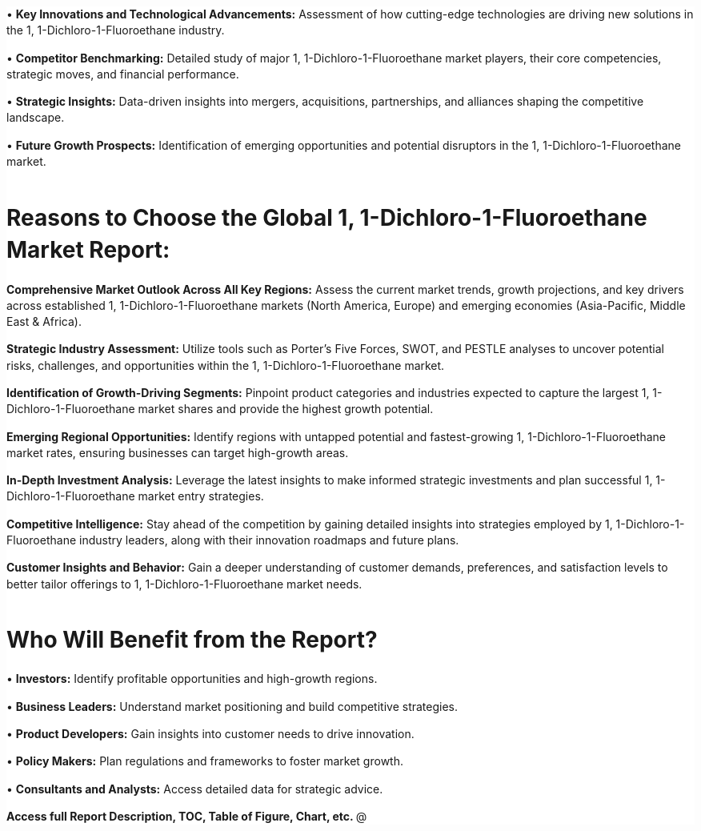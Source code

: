 • <strong>Key Innovations and Technological Advancements:</strong> Assessment of how cutting-edge technologies are driving new solutions in the 1, 1-Dichloro-1-Fluoroethane industry.

• <strong>Competitor Benchmarking:</strong> Detailed study of major 1, 1-Dichloro-1-Fluoroethane market players, their core competencies, strategic moves, and financial performance.

• <strong>Strategic Insights:</strong> Data-driven insights into mergers, acquisitions, partnerships, and alliances shaping the competitive landscape.

• <strong>Future Growth Prospects:</strong> Identification of emerging opportunities and potential disruptors in the 1, 1-Dichloro-1-Fluoroethane market.

# <strong>Reasons to Choose the Global 1, 1-Dichloro-1-Fluoroethane Market Report:</strong>

<strong>Comprehensive Market Outlook Across All Key Regions:</strong>
Assess the current market trends, growth projections, and key drivers across established 1, 1-Dichloro-1-Fluoroethane markets (North America, Europe) and emerging economies (Asia-Pacific, Middle East & Africa).

<strong>Strategic Industry Assessment:</strong>
Utilize tools such as Porter’s Five Forces, SWOT, and PESTLE analyses to uncover potential risks, challenges, and opportunities within the 1, 1-Dichloro-1-Fluoroethane market.

<strong>Identification of Growth-Driving Segments:</strong>
Pinpoint product categories and industries expected to capture the largest 1, 1-Dichloro-1-Fluoroethane market shares and provide the highest growth potential.

<strong>Emerging Regional Opportunities:</strong>
Identify regions with untapped potential and fastest-growing 1, 1-Dichloro-1-Fluoroethane market rates, ensuring businesses can target high-growth areas.

<strong>In-Depth Investment Analysis:</strong>
Leverage the latest insights to make informed strategic investments and plan successful 1, 1-Dichloro-1-Fluoroethane market entry strategies.

<strong>Competitive Intelligence:</strong>
Stay ahead of the competition by gaining detailed insights into strategies employed by 1, 1-Dichloro-1-Fluoroethane industry leaders, along with their innovation roadmaps and future plans.

<strong>Customer Insights and Behavior:</strong>
Gain a deeper understanding of customer demands, preferences, and satisfaction levels to better tailor offerings to 1, 1-Dichloro-1-Fluoroethane market needs.

# <strong>Who Will Benefit from the Report?</strong>

• <strong>Investors:</strong> Identify profitable opportunities and high-growth regions.

• <strong>Business Leaders:</strong> Understand market positioning and build competitive strategies.

• <strong>Product Developers:</strong> Gain insights into customer needs to drive innovation.

• <strong>Policy Makers:</strong> Plan regulations and frameworks to foster market growth.

• <strong>Consultants and Analysts:</strong> Access detailed data for strategic advice.
</ul>
<strong>Access full Report Description, TOC, Table of Figure, Chart, etc. </strong>@  <a href= style=color:#0000ff;></a></font>

